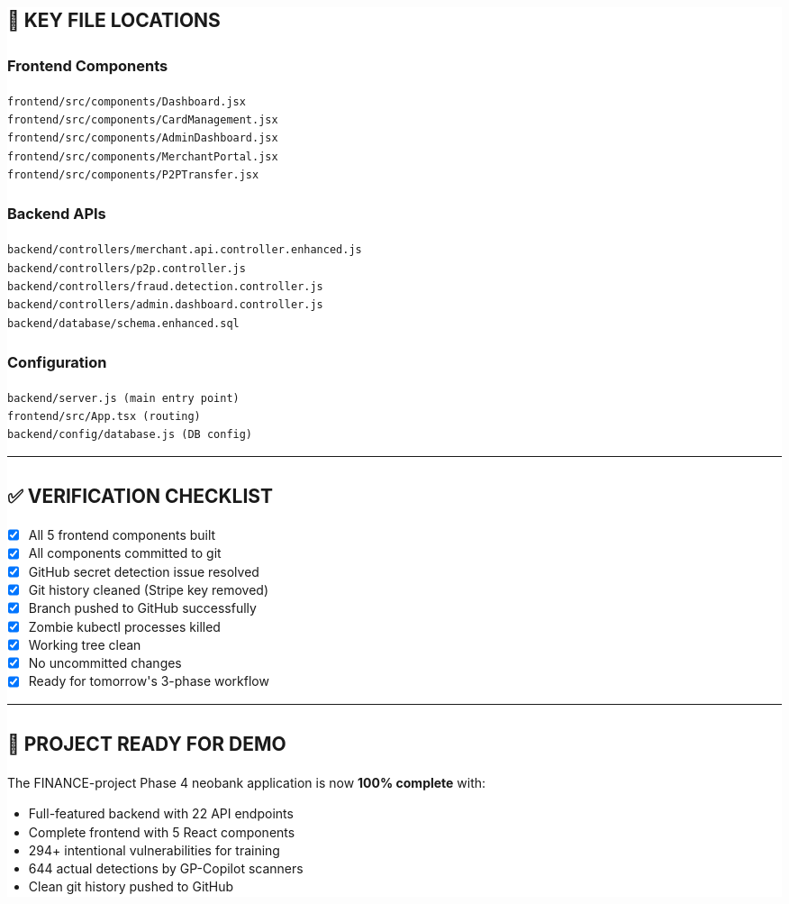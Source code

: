 
## 📝 KEY FILE LOCATIONS

### Frontend Components
```
frontend/src/components/Dashboard.jsx
frontend/src/components/CardManagement.jsx
frontend/src/components/AdminDashboard.jsx
frontend/src/components/MerchantPortal.jsx
frontend/src/components/P2PTransfer.jsx
```

### Backend APIs
```
backend/controllers/merchant.api.controller.enhanced.js
backend/controllers/p2p.controller.js
backend/controllers/fraud.detection.controller.js
backend/controllers/admin.dashboard.controller.js
backend/database/schema.enhanced.sql
```

### Configuration
```
backend/server.js (main entry point)
frontend/src/App.tsx (routing)
backend/config/database.js (DB config)
```

---

## ✅ VERIFICATION CHECKLIST

- [x] All 5 frontend components built
- [x] All components committed to git
- [x] GitHub secret detection issue resolved
- [x] Git history cleaned (Stripe key removed)
- [x] Branch pushed to GitHub successfully
- [x] Zombie kubectl processes killed
- [x] Working tree clean
- [x] No uncommitted changes
- [x] Ready for tomorrow's 3-phase workflow

---

## 🎊 PROJECT READY FOR DEMO

The FINANCE-project Phase 4 neobank application is now **100% complete** with:
- Full-featured backend with 22 API endpoints
- Complete frontend with 5 React components
- 294+ intentional vulnerabilities for training
- 644 actual detections by GP-Copilot scanners
- Clean git history pushed to GitHub
